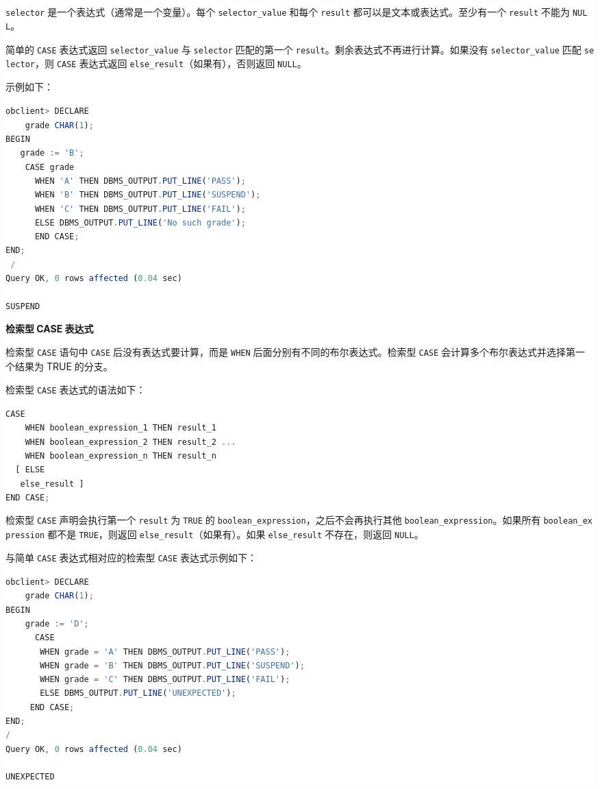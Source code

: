 

`selector` 是一个表达式（通常是一个变量）。每个 `selector_value` 和每个 `result` 都可以是文本或表达式。至少有一个 `result` 不能为 `NULL`。

简单的 `CASE` 表达式返回 `selector_value` 与 `selector` 匹配的第一个 `result`。剩余表达式不再进行计算。如果没有 `selector_value` 匹配 `selector`，则 `CASE` 表达式返回 `else_result`（如果有），否则返回 `NULL`。

示例如下：

```javascript
obclient> DECLARE
    grade CHAR(1);
BEGIN
   grade := 'B';
    CASE grade
      WHEN 'A' THEN DBMS_OUTPUT.PUT_LINE('PASS');
      WHEN 'B' THEN DBMS_OUTPUT.PUT_LINE('SUSPEND');
      WHEN 'C' THEN DBMS_OUTPUT.PUT_LINE('FAIL');
      ELSE DBMS_OUTPUT.PUT_LINE('No such grade');
      END CASE;
END;
 /
Query OK, 0 rows affected (0.04 sec)

SUSPEND
```



**检索型 CASE 表达式** 

检索型 `CASE` 语句中 `CASE` 后没有表达式要计算，而是 `WHEN` 后面分别有不同的布尔表达式。检索型 `CASE` 会计算多个布尔表达式并选择第一个结果为 TRUE 的分支。

检索型 `CASE` 表达式的语法如下：

```javascript
CASE
    WHEN boolean_expression_1 THEN result_1 
    WHEN boolean_expression_2 THEN result_2 ...
    WHEN boolean_expression_n THEN result_n 
  [ ELSE
   else_result ] 
END CASE;
```



检索型 `CASE` 声明会执行第一个 `result` 为 `TRUE` 的 `boolean_expression`，之后不会再执行其他 `boolean_expression`。如果所有 `boolean_expression` 都不是 `TRUE`，则返回 `else_result`（如果有）。如果 `else_result` 不存在，则返回 `NULL`。

与简单 `CASE` 表达式相对应的检索型 `CASE` 表达式示例如下：

```javascript
obclient> DECLARE
    grade CHAR(1);
BEGIN
    grade := 'D';
      CASE
       WHEN grade = 'A' THEN DBMS_OUTPUT.PUT_LINE('PASS');
       WHEN grade = 'B' THEN DBMS_OUTPUT.PUT_LINE('SUSPEND');
       WHEN grade = 'C' THEN DBMS_OUTPUT.PUT_LINE('FAIL');
       ELSE DBMS_OUTPUT.PUT_LINE('UNEXPECTED');
     END CASE;
END;
/
Query OK, 0 rows affected (0.04 sec)

UNEXPECTED
```
